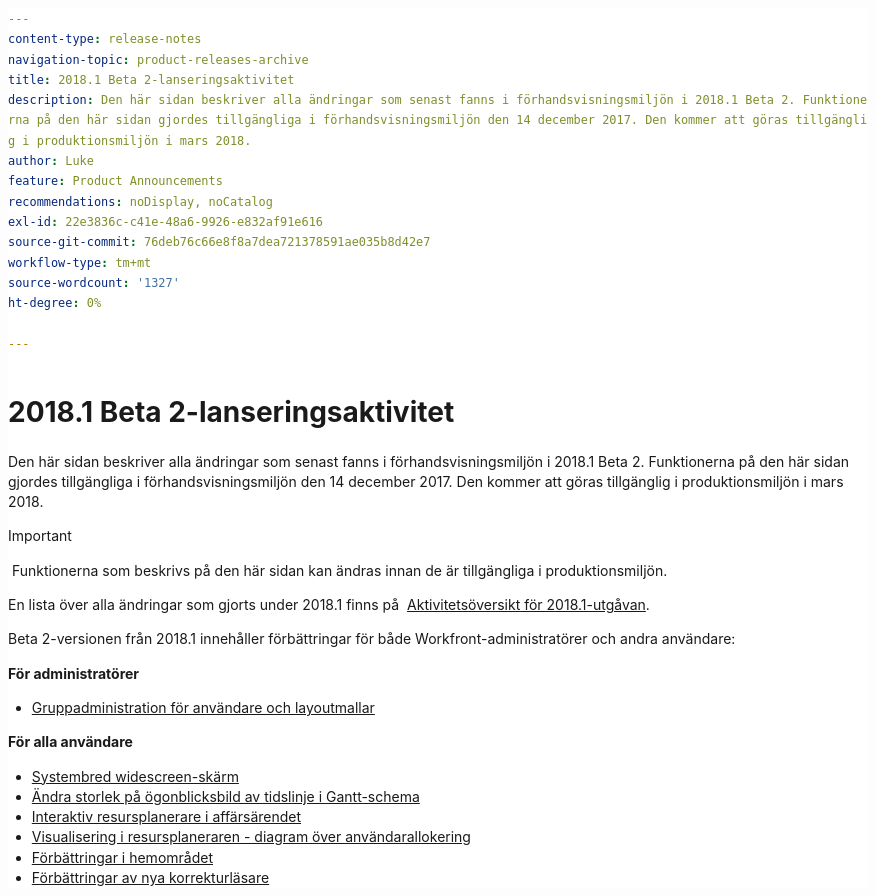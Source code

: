 ```yaml
---
content-type: release-notes
navigation-topic: product-releases-archive
title: 2018.1 Beta 2-lanseringsaktivitet
description: Den här sidan beskriver alla ändringar som senast fanns i förhandsvisningsmiljön i 2018.1 Beta 2. Funktionerna på den här sidan gjordes tillgängliga i förhandsvisningsmiljön den 14 december 2017. Den kommer att göras tillgänglig i produktionsmiljön i mars 2018.
author: Luke
feature: Product Announcements
recommendations: noDisplay, noCatalog
exl-id: 22e3836c-c41e-48a6-9926-e832af91e616
source-git-commit: 76deb76c66e8f8a7dea721378591ae035b8d42e7
workflow-type: tm+mt
source-wordcount: '1327'
ht-degree: 0%

---
```


# 2018.1 Beta 2-lanseringsaktivitet

Den här sidan beskriver alla ändringar som senast fanns i förhandsvisningsmiljön i 2018.1 Beta 2. Funktionerna på den här sidan gjordes tillgängliga i förhandsvisningsmiljön den 14 december 2017. Den kommer att göras tillgänglig i produktionsmiljön i mars 2018.

>[!IMPORTANT]
>
> Funktionerna som beskrivs på den här sidan kan ändras innan de är tillgängliga i produktionsmiljön.

En lista över alla ändringar som gjorts under 2018.1 finns på  [Aktivitetsöversikt för 2018.1-utgåvan](../../../../product-announcements/product-releases/quarterly-release-archive/2018.1-release-activity/2018.1-release-activity-overview.md).

Beta 2-versionen från 2018.1 innehåller förbättringar för både Workfront-administratörer och andra användare:

**För administratörer**

* [Gruppadministration för användare och layoutmallar](#group-administration-for-users-and-layout-templates)

**För alla användare**

* [Systembred widescreen-skärm](#system-wide-widescreen-display)
* [Ändra storlek på ögonblicksbild av tidslinje i Gantt-schema](#resize-timeline-snapshot-on-the-gantt-chart)
* [Interaktiv resursplanerare i affärsärendet](#interactive-resource-planner-in-the-business-case)
* [Visualisering i resursplaneraren - diagram över användarallokering](#visualization-in-the-resource-planner-user-allocation-chart)
* [Förbättringar i hemområdet](#improvements-in-the-home-area)
* [Förbättringar av nya korrekturläsare](#new-proofing-viewer-improvements) 
